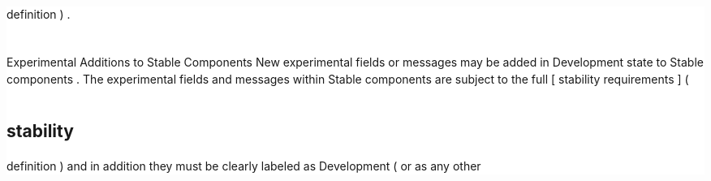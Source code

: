 definition
)
.
#
#
#
Experimental
Additions
to
Stable
Components
New
experimental
fields
or
messages
may
be
added
in
Development
state
to
Stable
components
.
The
experimental
fields
and
messages
within
Stable
components
are
subject
to
the
full
[
stability
requirements
]
(
#
stability
-
definition
)
and
in
addition
they
must
be
clearly
labeled
as
Development
(
or
as
any
other